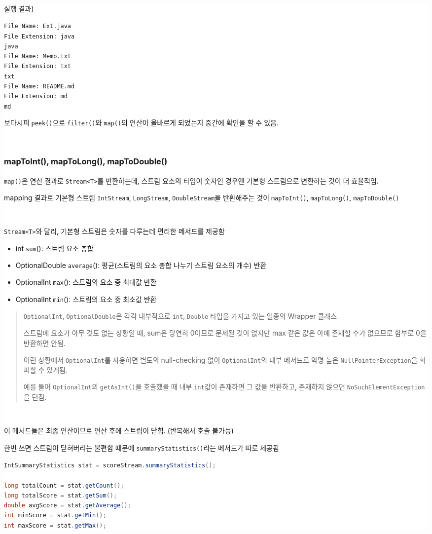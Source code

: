실행 결과)

    File Name: Ex1.java
    File Extension: java
    java
    File Name: Memo.txt
    File Extension: txt
    txt
    File Name: README.md
    File Extension: md
    md

보다시피 `peek()`으로 `filter()`와 `map()`의 연산이 올바르게 되었는지 중간에 확인을 할 수 있음.

&nbsp;

### mapToInt(), mapToLong(), mapToDouble()

`map()`은 연산 결과로 `Stream<T>`를 반환하는데, 스트림 요소의 타입이 숫자인 경우엔 기본형 스트림으로 변환하는 것이 더 효율적임.

mapping 결과로 기본형 스트림 `IntStream`, `LongStream`, `DoubleStream`을 반환해주는 것이 `mapToInt()`, `mapToLong()`, `mapToDouble()`

&nbsp;

`Stream<T>`와 달리, 기본형 스트림은 숫자를 다루는데 편리한 메서드를 제공함

- int `sum`(): 스트림 요소 총합

- OptionalDouble `average`(): 평균(스트림의 요소 총합 나누기 스트림 요소의 개수) 반환

- OptionalInt `max`(): 스트림의 요소 중 최대값 반환

- OptionalInt `min`(): 스트림의 요소 중 최소값 반환

> `OptionalInt`, `OptionalDouble`은 각각 내부적으로 `int`, `Double` 타입을 가지고 있는 일종의 Wrapper 클래스
>
> 스트림에 요소가 아무 것도 없는 상황일 때, sum은 당연히 0이므로 문제될 것이 없지만 max 같은 값은 아예 존재할 수가 없으므로 함부로 0을 반환하면 안됨.
>
> 이런 상황에서 `OptionalInt`를 사용하면 별도의 null-checking 없이 `OptionalInt`의 내부 메서드로 악명 높은 `NullPointerException`을 회피할 수 있게됨.
>
> 예를 들어 `OptionalInt`의 `getAsInt()`을 호출했을 때 내부 `int`값이 존재하면 그 값을 반환하고, 존재하지 않으면 `NoSuchElementException`을 던짐.

&nbsp;

이 메서드들은 최종 연산이므로 연산 후에 스트림이 닫힘. (반복해서 호출 불가능)

한번 쓰면 스트림이 닫혀버리는 불편함 때문에 `summaryStatistics()`라는 메서드가 따로 제공됨

```java
IntSummaryStatistics stat = scoreStream.summaryStatistics();

long totalCount = stat.getCount();
long totalScore = stat.getSum();
double avgScore = stat.getAverage();
int minScore = stat.getMin();
int maxScore = stat.getMax();
```
